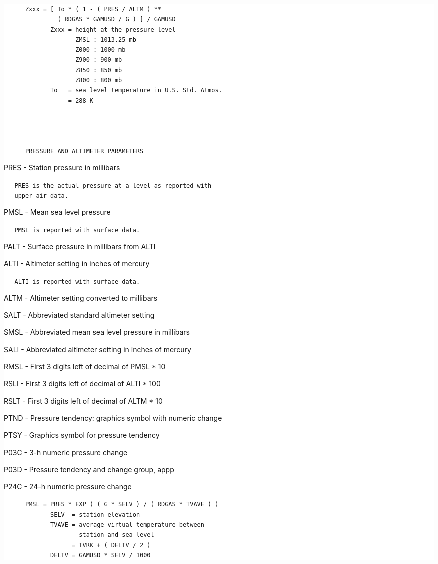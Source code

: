           Zxxx = [ To * ( 1 - ( PRES / ALTM ) ** 
                   ( RDGAS * GAMUSD / G ) ] / GAMUSD
                 Zxxx = height at the pressure level
                        ZMSL : 1013.25 mb
                        Z000 : 1000 mb
                        Z900 : 900 mb
                        Z850 : 850 mb
                        Z800 : 800 mb
                 To   = sea level temperature in U.S. Std. Atmos.
                      = 288 K

   
  

          PRESSURE AND ALTIMETER PARAMETERS
 
  
PRES - Station pressure in millibars
  
       PRES is the actual pressure at a level as reported with
       upper air data.
 
PMSL - Mean sea level pressure
 
       PMSL is reported with surface data.
 
PALT - Surface pressure in millibars from ALTI
 
ALTI - Altimeter setting in inches of mercury
 
       ALTI is reported with surface data.
 
ALTM - Altimeter setting converted to millibars
 
SALT - Abbreviated standard altimeter setting
 
SMSL - Abbreviated mean sea level pressure in millibars

SALI - Abbreviated altimeter setting in inches of mercury

RMSL - First 3 digits left of decimal of PMSL * 10

RSLI - First 3 digits left of decimal of ALTI * 100

RSLT - First 3 digits left of decimal of ALTM * 10
  
PTND - Pressure tendency:  graphics symbol with numeric change

PTSY - Graphics symbol for pressure tendency

P03C - 3-h numeric pressure change
 
P03D - Pressure tendency and change group, appp
 
P24C - 24-h numeric pressure change
 

          PMSL = PRES * EXP ( ( G * SELV ) / ( RDGAS * TVAVE ) )
                 SELV  = station elevation
                 TVAVE = average virtual temperature between
                         station and sea level			
                       = TVRK + ( DELTV / 2 )
                 DELTV = GAMUSD * SELV / 1000
  